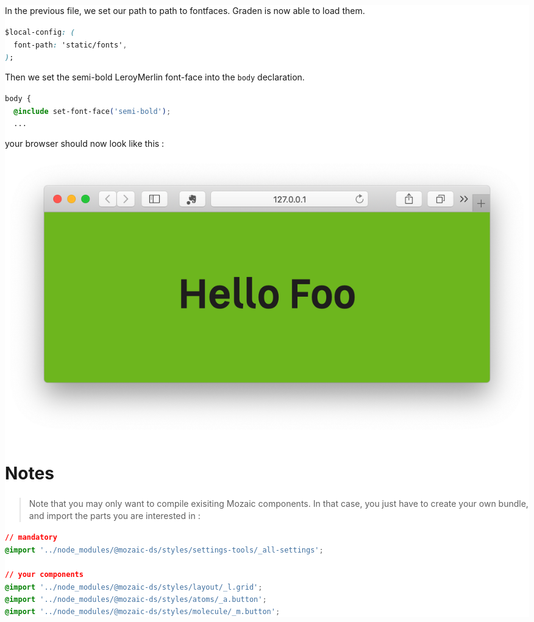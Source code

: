 In the previous file, we set our path to path to fontfaces. Graden is now able to load them.

```css
$local-config: (
  font-path: 'static/fonts',
);
```

Then we set the semi-bold LeroyMerlin font-face into the `body` declaration.

```css
body {
  @include set-font-face('semi-bold');
  ...
```

your browser should now look like this :

![](tutoserve-after.png)

# Notes

> Note that you may only want to compile exisiting Mozaic components. In that case, you just have to create your own bundle, and import the parts you are interested in :

```css
// mandatory
@import '../node_modules/@mozaic-ds/styles/settings-tools/_all-settings';

// your components
@import '../node_modules/@mozaic-ds/styles/layout/_l.grid';
@import '../node_modules/@mozaic-ds/styles/atoms/_a.button';
@import '../node_modules/@mozaic-ds/styles/molecule/_m.button';
```
